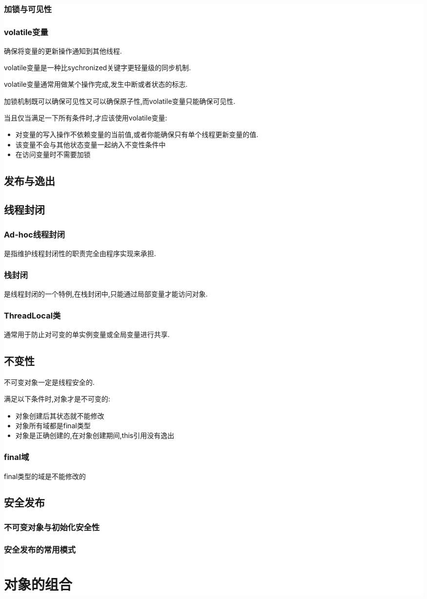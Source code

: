 ### 加锁与可见性

### volatile变量
确保将变量的更新操作通知到其他线程.

volatile变量是一种比sychronized关键字更轻量级的同步机制.

volatile变量通常用做某个操作完成,发生中断或者状态的标志.

加锁机制既可以确保可见性又可以确保原子性,而volatile变量只能确保可见性.

当且仅当满足一下所有条件时,才应该使用volatile变量:

* 对变量的写入操作不依赖变量的当前值,或者你能确保只有单个线程更新变量的值.
* 该变量不会与其他状态变量一起纳入不变性条件中
* 在访问变量时不需要加锁

## 发布与逸出

## 线程封闭

### Ad-hoc线程封闭
是指维护线程封闭性的职责完全由程序实现来承担.

### 栈封闭
是线程封闭的一个特例,在栈封闭中,只能通过局部变量才能访问对象.

### ThreadLocal类
通常用于防止对可变的单实例变量或全局变量进行共享.

## 不变性
不可变对象一定是线程安全的.

满足以下条件时,对象才是不可变的:

* 对象创建后其状态就不能修改
* 对象所有域都是final类型
* 对象是正确创建的,在对象创建期间,this引用没有逸出

### final域
final类型的域是不能修改的

## 安全发布

### 不可变对象与初始化安全性

### 安全发布的常用模式

# 对象的组合
